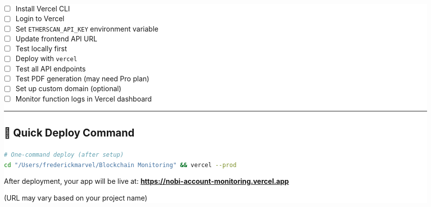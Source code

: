 - [ ] Install Vercel CLI
- [ ] Login to Vercel
- [ ] Set `ETHERSCAN_API_KEY` environment variable
- [ ] Update frontend API URL
- [ ] Test locally first
- [ ] Deploy with `vercel`
- [ ] Test all API endpoints
- [ ] Test PDF generation (may need Pro plan)
- [ ] Set up custom domain (optional)
- [ ] Monitor function logs in Vercel dashboard

---

## 🚀 Quick Deploy Command

```bash
# One-command deploy (after setup)
cd "/Users/frederickmarvel/Blockchain Monitoring" && vercel --prod
```

After deployment, your app will be live at:
**https://nobi-account-monitoring.vercel.app**

(URL may vary based on your project name)

